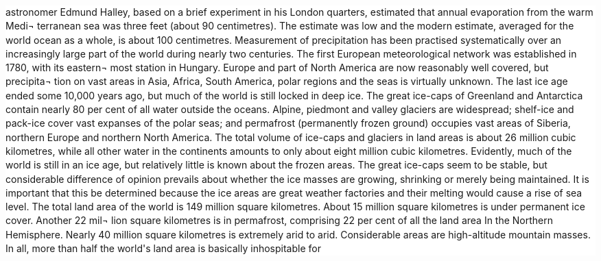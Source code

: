 astronomer Edmund Halley, based on
a brief experiment in his London
quarters, estimated that annual
evaporation from the warm Medi¬
terranean sea was three feet (about
90 centimetres). The estimate was
low and the modern estimate, averaged
for the world ocean as a whole, is
about 100 centimetres.
Measurement of precipitation has
been practised systematically over an
increasingly large part of the world
during nearly two centuries. The first
European meteorological network was
established in 1780, with its eastern¬
most station in Hungary. Europe and
part of North America are now
reasonably well covered, but precipita¬
tion on vast areas in Asia, Africa,
South America, polar regions and the
seas is virtually unknown.
The last ice age ended some
10,000 years ago, but much of the
world is still locked in deep ice.
The great ice-caps of Greenland and
Antarctica contain nearly 80 per cent
of all water outside the oceans.
Alpine, piedmont and valley glaciers
are widespread; shelf-ice and pack-ice
cover vast expanses of the polar seas;
and permafrost (permanently frozen
ground) occupies vast areas of Siberia,
northern Europe and northern North
America.
The total volume of ice-caps and
glaciers in land areas is about
26 million cubic kilometres, while all
other water in the continents amounts
to only about eight million cubic
kilometres.
Evidently, much of the world is still
in an ice age, but relatively little is
known about the frozen areas.
The great ice-caps seem to be stable,
but considerable difference of opinion
prevails about whether the ice masses
are growing, shrinking or merely being
maintained. It is important that this be
determined because the ice areas are
great weather factories and their
melting would cause a rise of sea level.
The total land area of the world is
149 million square kilometres. About
15 million square kilometres is under
permanent ice cover. Another 22 mil¬
lion square kilometres is in permafrost,
comprising 22 per cent of all the land
area In the Northern Hemisphere.
Nearly 40 million square kilometres
is extremely arid to arid. Considerable
areas are high-altitude mountain
masses.
In all, more than half the world's
land area is basically inhospitable for